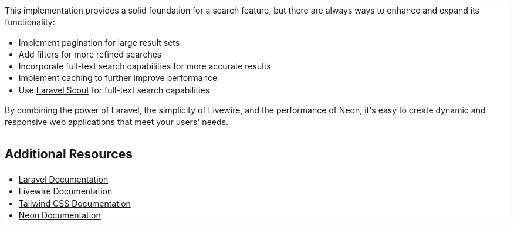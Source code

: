This implementation provides a solid foundation for a search feature, but there are always ways to enhance and expand its functionality:

- Implement pagination for large result sets
- Add filters for more refined searches
- Incorporate full-text search capabilities for more accurate results
- Implement caching to further improve performance
- Use [Laravel Scout](https://laravel.com/docs/11.x/scout) for full-text search capabilities

By combining the power of Laravel, the simplicity of Livewire, and the performance of Neon, it's easy to create dynamic and responsive web applications that meet your users' needs.

## Additional Resources

- [Laravel Documentation](https://laravel.com/docs)
- [Livewire Documentation](https://laravel-livewire.com/docs)
- [Tailwind CSS Documentation](https://tailwindcss.com/docs)
- [Neon Documentation](/docs)

<NeedHelp />
